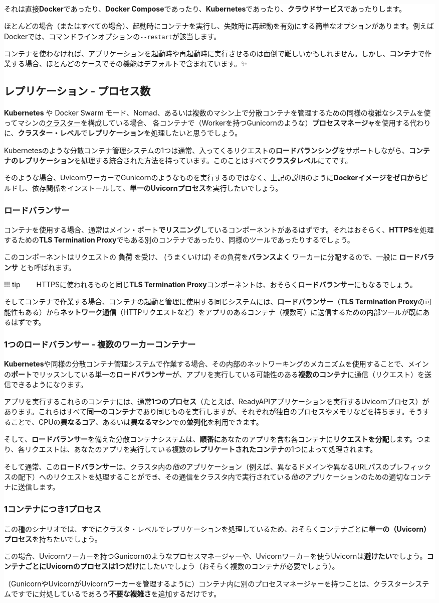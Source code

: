 それは直接**Docker**であったり、**Docker Compose**であったり、**Kubernetes**であったり、**クラウドサービス**であったりします。

ほとんどの場合（またはすべての場合）、起動時にコンテナを実行し、失敗時に再起動を有効にする簡単なオプションがあります。例えばDockerでは、コマンドラインオプションの`--restart`が該当します。

コンテナを使わなければ、アプリケーションを起動時や再起動時に実行させるのは面倒で難しいかもしれません。しかし、**コンテナ**で作業する場合、ほとんどのケースでその機能はデフォルトで含まれています。✨

## レプリケーション - プロセス数

**Kubernetes** や Docker Swarm モード、Nomad、あるいは複数のマシン上で分散コンテナを管理するための同様の複雑なシステムを使ってマシンの<abbr title="何らかの方法で接続され、一緒に動作するように構成されたマシンのグループ">クラスター</abbr>を構成している場合、 各コンテナで（Workerを持つGunicornのような）**プロセスマネージャ**を使用する代わりに、**クラスター・レベル**で**レプリケーション**を処理したいと思うでしょう。

Kubernetesのような分散コンテナ管理システムの1つは通常、入ってくるリクエストの**ロードバランシング**をサポートしながら、**コンテナのレプリケーション**を処理する統合された方法を持っています。このことはすべて**クラスタレベル**にてです。

そのような場合、UvicornワーカーでGunicornのようなものを実行するのではなく、[上記の説明](#dockerfile)のように**Dockerイメージをゼロから**ビルドし、依存関係をインストールして、**単一のUvicornプロセス**を実行したいでしょう。

### ロードバランサー

コンテナを使用する場合、通常はメイン・ポート**でリスニング**しているコンポーネントがあるはずです。それはおそらく、**HTTPS**を処理するための**TLS Termination Proxy**でもある別のコンテナであったり、同様のツールであったりするでしょう。

このコンポーネントはリクエストの **負荷** を受け、 (うまくいけば) その負荷を**バランスよく** ワーカーに分配するので、一般に **ロードバランサ** とも呼ばれます。

!!! tip
　　HTTPSに使われるものと同じ**TLS Termination Proxy**コンポーネントは、おそらく**ロードバランサー**にもなるでしょう。

そしてコンテナで作業する場合、コンテナの起動と管理に使用する同じシステムには、**ロードバランサー**（**TLS Termination Proxy**の可能性もある）から**ネットワーク通信**（HTTPリクエストなど）をアプリのあるコンテナ（複数可）に送信するための内部ツールが既にあるはずです。

### 1つのロードバランサー - 複数のワーカーコンテナー

**Kubernetes**や同様の分散コンテナ管理システムで作業する場合、その内部のネットワーキングのメカニズムを使用することで、メインの**ポート**でリッスンしている単一の**ロードバランサー**が、アプリを実行している可能性のある**複数のコンテナ**に通信（リクエスト）を送信できるようになります。

アプリを実行するこれらのコンテナには、通常**1つのプロセス**（たとえば、ReadyAPIアプリケーションを実行するUvicornプロセス）があります。これらはすべて**同一のコンテナ**であり同じものを実行しますが、それぞれが独自のプロセスやメモリなどを持ちます。そうすることで、CPUの**異なるコア**、あるいは**異なるマシン**での**並列化**を利用できます。

そして、**ロードバランサー**を備えた分散コンテナシステムは、**順番に**あなたのアプリを含む各コンテナに**リクエストを分配**します。つまり、各リクエストは、あなたのアプリを実行している複数の**レプリケートされたコンテナ**の1つによって処理されます。

そして通常、この**ロードバランサー**は、クラスタ内の*他の*アプリケーション（例えば、異なるドメインや異なるURLパスのプレフィックスの配下）へのリクエストを処理することができ、その通信をクラスタ内で実行されている*他の*アプリケーションのための適切なコンテナに送信します。

### 1コンテナにつき1プロセス

この種のシナリオでは、すでにクラスタ・レベルでレプリケーションを処理しているため、おそらくコンテナごとに**単一の（Uvicorn）プロセス**を持ちたいでしょう。

この場合、Uvicornワーカーを持つGunicornのようなプロセスマネージャーや、Uvicornワーカーを使うUvicornは**避けたい**でしょう。**コンテナごとにUvicornのプロセスは1つだけ**にしたいでしょう（おそらく複数のコンテナが必要でしょう）。

（GunicornやUvicornがUvicornワーカーを管理するように）コンテナ内に別のプロセスマネージャーを持つことは、クラスターシステムですでに対処しているであろう**不要な複雑さ**を追加するだけです。
